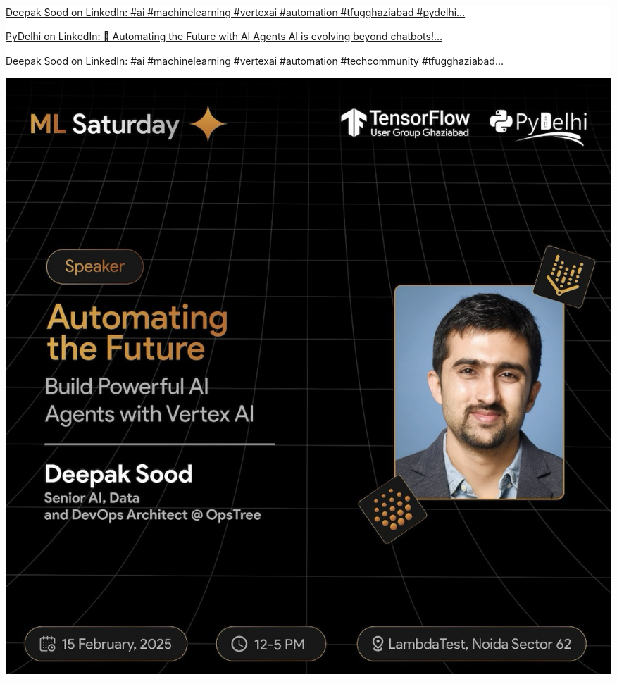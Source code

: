 [Deepak Sood on LinkedIn: #ai #machinelearning #vertexai #automation #tfugghaziabad #pydelhi…](https://www.linkedin.com/posts/deepaksood619_newevent-newpost-speaker-activity-7295867621755756544-WJT6?utm_source=share&utm_medium=member_desktop)

[PyDelhi on LinkedIn: 🤖 Automating the Future with AI Agents AI is evolving beyond chatbots!…](https://www.linkedin.com/posts/pydelhi-community_automating-the-future-with-ai-agents-activity-7296140007050739712-QYLb?utm_source=share&utm_medium=member_desktop&rcm=ACoAAAh8m-QBlVNXzETVf_L6BwCJR0kZzlb4FfE)

[Deepak Sood on LinkedIn: #ai #machinelearning #vertexai #automation #techcommunity #tfugghaziabad…](https://www.linkedin.com/posts/deepaksood619_ai-machinelearning-vertexai-activity-7297187347920474113-SOr4?utm_source=share&utm_medium=member_desktop&rcm=ACoAAAh8m-QBlVNXzETVf_L6BwCJR0kZzlb4FfE)

![ML Saturday](../media/Pasted%20image%2020250213234404.png)

